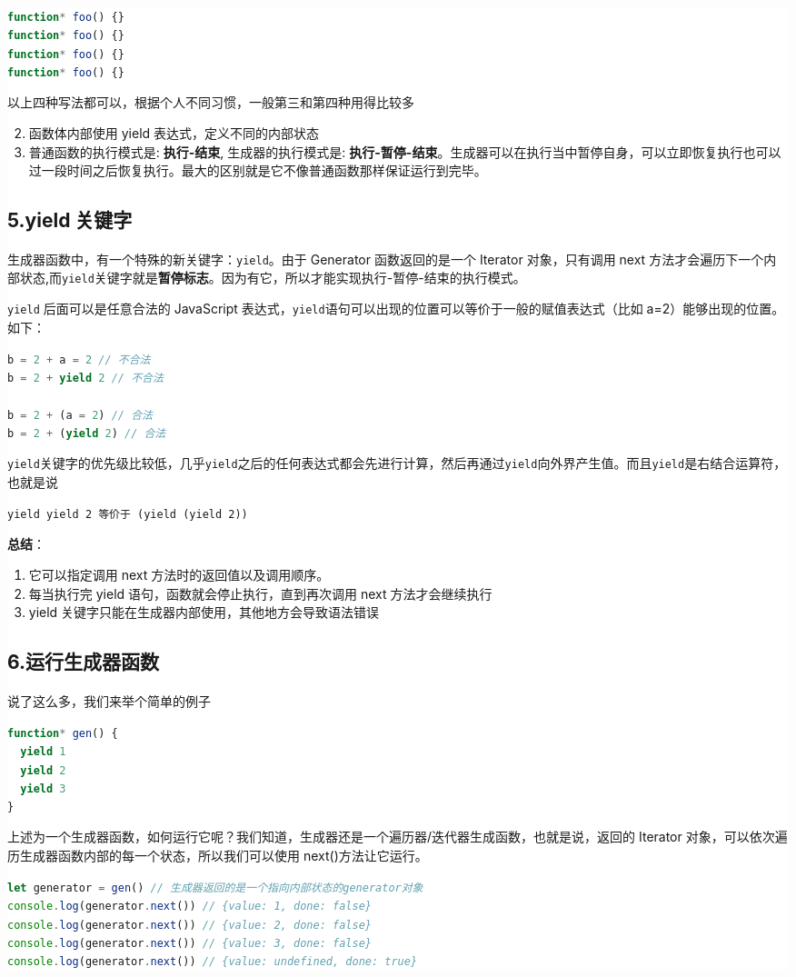```javascript
function* foo() {}
function* foo() {}
function* foo() {}
function* foo() {}
```

以上四种写法都可以，根据个人不同习惯，一般第三和第四种用得比较多

2. 函数体内部使用 yield 表达式，定义不同的内部状态
3. 普通函数的执行模式是: **执行-结束**, 生成器的执行模式是: **执行-暂停-结束**。生成器可以在执行当中暂停自身，可以立即恢复执行也可以过一段时间之后恢复执行。最大的区别就是它不像普通函数那样保证运行到完毕。

## 5.yield 关键字

生成器函数中，有一个特殊的新关键字：`yield`。由于 Generator 函数返回的是一个 Iterator 对象，只有调用 next 方法才会遍历下一个内部状态,而`yield`关键字就是**暂停标志**。因为有它，所以才能实现执行-暂停-结束的执行模式。

`yield` 后面可以是任意合法的 JavaScript 表达式，`yield`语句可以出现的位置可以等价于一般的赋值表达式（比如 a=2）能够出现的位置。如下：

```javascript
b = 2 + a = 2 // 不合法
b = 2 + yield 2 // 不合法

b = 2 + (a = 2) // 合法
b = 2 + (yield 2) // 合法
```

`yield`关键字的优先级比较低，几乎`yield`之后的任何表达式都会先进行计算，然后再通过`yield`向外界产生值。而且`yield`是右结合运算符，也就是说

```
yield yield 2 等价于 (yield (yield 2))
```

**总结**：

1. 它可以指定调用 next 方法时的返回值以及调用顺序。
2. 每当执行完 yield 语句，函数就会停止执行，直到再次调用 next 方法才会继续执行
3. yield 关键字只能在生成器内部使用，其他地方会导致语法错误

## 6.运行生成器函数

说了这么多，我们来举个简单的例子

```javascript
function* gen() {
  yield 1
  yield 2
  yield 3
}
```

上述为一个生成器函数，如何运行它呢？我们知道，生成器还是一个遍历器/迭代器生成函数，也就是说，返回的 Iterator 对象，可以依次遍历生成器函数内部的每一个状态，所以我们可以使用 next()方法让它运行。

```javascript
let generator = gen() // 生成器返回的是一个指向内部状态的generator对象
console.log(generator.next()) // {value: 1, done: false}
console.log(generator.next()) // {value: 2, done: false}
console.log(generator.next()) // {value: 3, done: false}
console.log(generator.next()) // {value: undefined, done: true}
```

